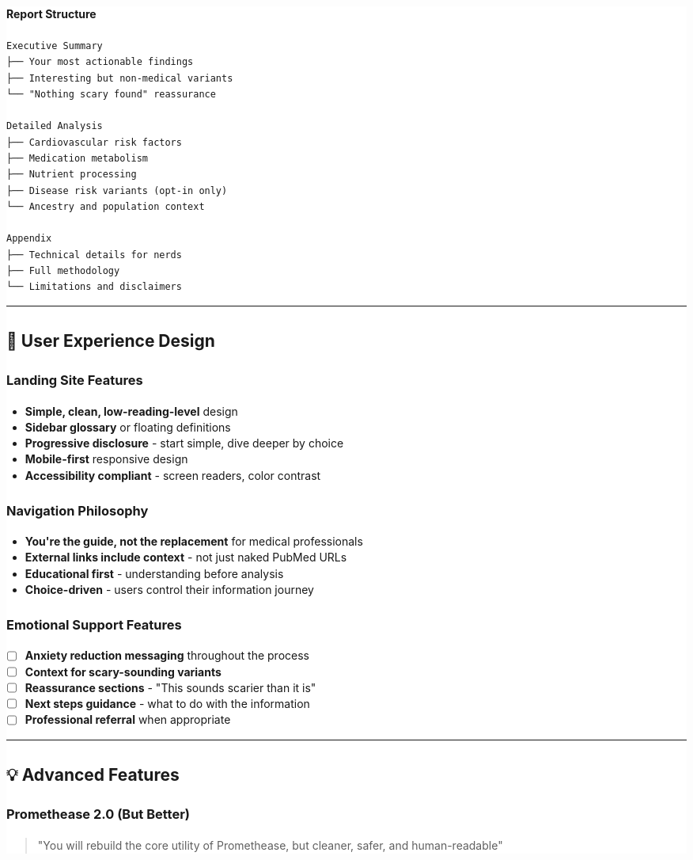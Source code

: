 #### **Report Structure**
```
Executive Summary
├── Your most actionable findings
├── Interesting but non-medical variants
└── "Nothing scary found" reassurance

Detailed Analysis
├── Cardiovascular risk factors
├── Medication metabolism
├── Nutrient processing
├── Disease risk variants (opt-in only)
└── Ancestry and population context

Appendix
├── Technical details for nerds
├── Full methodology
└── Limitations and disclaimers
```

---

## 🎨 User Experience Design

### **Landing Site Features**
- **Simple, clean, low-reading-level** design
- **Sidebar glossary** or floating definitions
- **Progressive disclosure** - start simple, dive deeper by choice
- **Mobile-first** responsive design
- **Accessibility compliant** - screen readers, color contrast

### **Navigation Philosophy**
- **You're the guide, not the replacement** for medical professionals
- **External links include context** - not just naked PubMed URLs
- **Educational first** - understanding before analysis
- **Choice-driven** - users control their information journey

### **Emotional Support Features**
- [ ] **Anxiety reduction messaging** throughout the process
- [ ] **Context for scary-sounding variants** 
- [ ] **Reassurance sections** - "This sounds scarier than it is"
- [ ] **Next steps guidance** - what to do with the information
- [ ] **Professional referral** when appropriate

---

## 💡 Advanced Features

### **Promethease 2.0 (But Better)**
> "You will rebuild the core utility of Promethease, but cleaner, safer, and human-readable"
